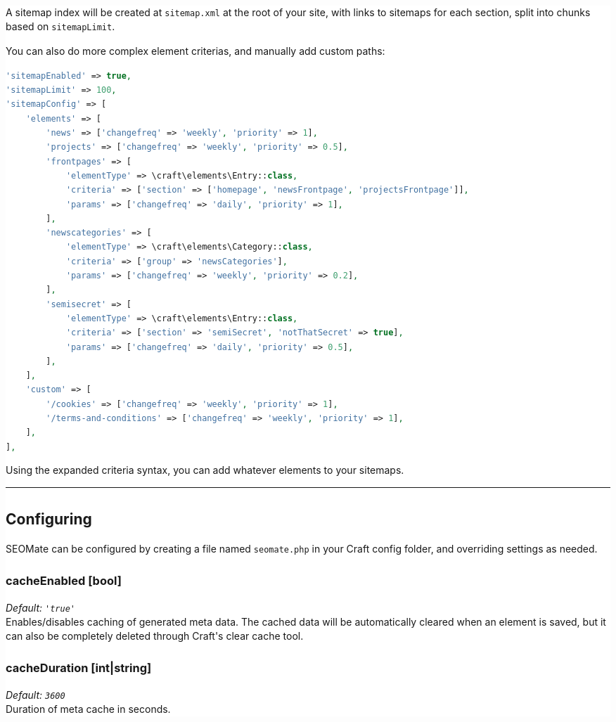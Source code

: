 A sitemap index will be created at `sitemap.xml` at the root of your site, with links to 
sitemaps for each section, split into chunks based on `sitemapLimit`.

You can also do more complex element criterias, and manually add custom paths:

```php
'sitemapEnabled' => true,
'sitemapLimit' => 100,
'sitemapConfig' => [
    'elements' => [
        'news' => ['changefreq' => 'weekly', 'priority' => 1],
        'projects' => ['changefreq' => 'weekly', 'priority' => 0.5],
        'frontpages' => [
            'elementType' => \craft\elements\Entry::class,
            'criteria' => ['section' => ['homepage', 'newsFrontpage', 'projectsFrontpage']],
            'params' => ['changefreq' => 'daily', 'priority' => 1],
        ],
        'newscategories' => [
            'elementType' => \craft\elements\Category::class,
            'criteria' => ['group' => 'newsCategories'],
            'params' => ['changefreq' => 'weekly', 'priority' => 0.2],
        ],
        'semisecret' => [
            'elementType' => \craft\elements\Entry::class,
            'criteria' => ['section' => 'semiSecret', 'notThatSecret' => true],
            'params' => ['changefreq' => 'daily', 'priority' => 0.5],
        ],
    ],
    'custom' => [
        '/cookies' => ['changefreq' => 'weekly', 'priority' => 1],
        '/terms-and-conditions' => ['changefreq' => 'weekly', 'priority' => 1],
    ],
],
``` 

Using the expanded criteria syntax, you can add whatever elements to your sitemaps.

---

## Configuring

SEOMate can be configured by creating a file named `seomate.php` in your Craft config folder, 
and overriding settings as needed. 

### cacheEnabled [bool]
*Default: `'true'`*  
Enables/disables caching of generated meta data. The cached data will be automatically
cleared when an element is saved, but it can also be completely deleted through Craft's
clear cache tool.

### cacheDuration [int|string]
*Default: `3600`*  
Duration of meta cache in seconds.

